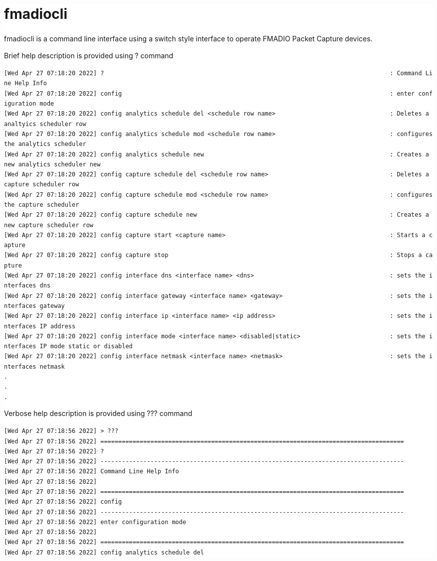 # fmadiocli

fmadiocli is a command line interface using a switch style interface to operate FMADIO Packet Capture devices.

Brief help description is provided using ? command

```
[Wed Apr 27 07:18:20 2022] ?                                                                                : Command Line Help Info
[Wed Apr 27 07:18:20 2022] config                                                                           : enter configuration mode
[Wed Apr 27 07:18:20 2022] config analytics schedule del <schedule row name>                                : Deletes a analtyics scheduler row
[Wed Apr 27 07:18:20 2022] config analytics schedule mod <schedule row name>                                : configures the analytics scheduler
[Wed Apr 27 07:18:20 2022] config analytics schedule new                                                    : Creates a new analytics scheduler new
[Wed Apr 27 07:18:20 2022] config capture schedule del <schedule row name>                                  : Deletes a capture scheduler row
[Wed Apr 27 07:18:20 2022] config capture schedule mod <schedule row name>                                  : configures the capture scheduler
[Wed Apr 27 07:18:20 2022] config capture schedule new                                                      : Creates a new capture scheduler row
[Wed Apr 27 07:18:20 2022] config capture start <capture name>                                              : Starts a capture
[Wed Apr 27 07:18:20 2022] config capture stop                                                              : Stops a capture
[Wed Apr 27 07:18:20 2022] config interface dns <interface name> <dns>                                      : sets the interfaces dns
[Wed Apr 27 07:18:20 2022] config interface gateway <interface name> <gateway>                              : sets the interfaces gateway
[Wed Apr 27 07:18:20 2022] config interface ip <interface name> <ip address>                                : sets the interfaces IP address
[Wed Apr 27 07:18:20 2022] config interface mode <interface name> <disabled|static>                         : sets the interfaces IP mode static or disabled
[Wed Apr 27 07:18:20 2022] config interface netmask <interface name> <netmask>                              : sets the interfaces netmask
.
.
.

```

Verbose help description is provided using ??? command

```
[Wed Apr 27 07:18:56 2022] > ???
[Wed Apr 27 07:18:56 2022] =====================================================================================
[Wed Apr 27 07:18:56 2022] ?
[Wed Apr 27 07:18:56 2022] -------------------------------------------------------------------------------------
[Wed Apr 27 07:18:56 2022] Command Line Help Info
[Wed Apr 27 07:18:56 2022]
[Wed Apr 27 07:18:56 2022] =====================================================================================
[Wed Apr 27 07:18:56 2022] config
[Wed Apr 27 07:18:56 2022] -------------------------------------------------------------------------------------
[Wed Apr 27 07:18:56 2022] enter configuration mode
[Wed Apr 27 07:18:56 2022]
[Wed Apr 27 07:18:56 2022] =====================================================================================
[Wed Apr 27 07:18:56 2022] config analytics schedule del
```